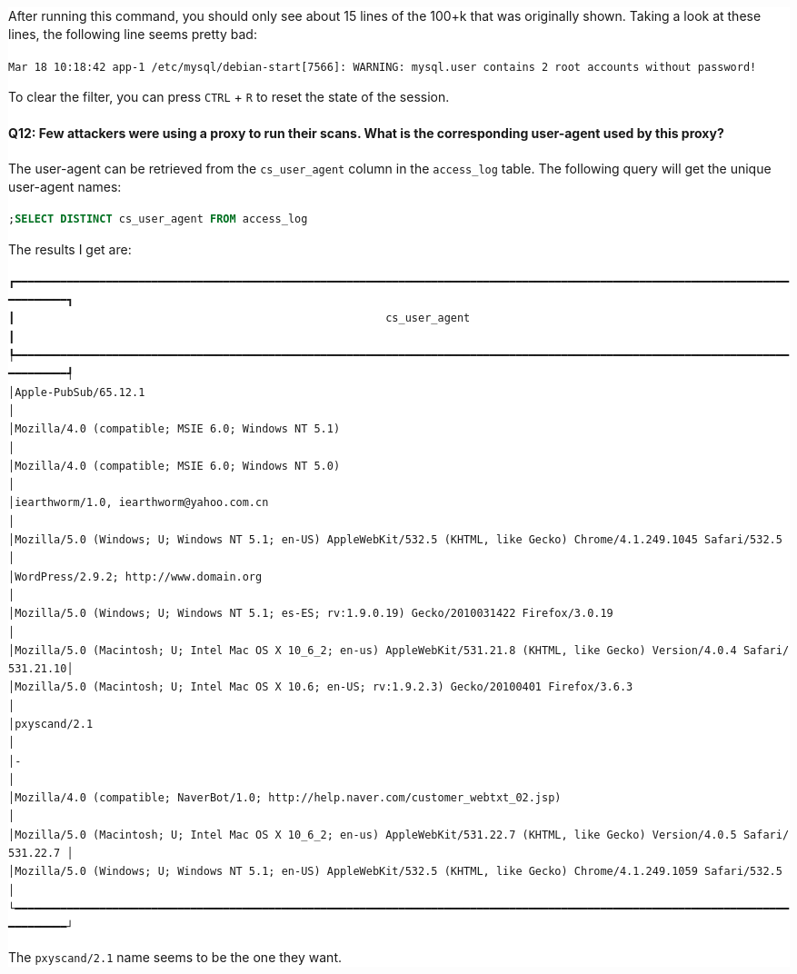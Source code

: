 After running this command, you should only see about 15 lines
of the 100+k that was originally shown.  Taking a look at these
lines, the following line seems pretty bad:

```
Mar 18 10:18:42 app-1 /etc/mysql/debian-start[7566]: WARNING: mysql.user contains 2 root accounts without password!
```

To clear the filter, you can press `CTRL` + `R` to reset the
state of the session.

#### Q12: Few attackers were using a proxy to run their scans. What is the corresponding user-agent used by this proxy?

The user-agent can be retrieved from the `cs_user_agent`
column in the `access_log` table.  The following query
will get the unique user-agent names:

```sql
;SELECT DISTINCT cs_user_agent FROM access_log
```

The results I get are:

```
┏━━━━━━━━━━━━━━━━━━━━━━━━━━━━━━━━━━━━━━━━━━━━━━━━━━━━━━━━━━━━━━━━━━━━━━━━━━━━━━━━━━━━━━━━━━━━━━━━━━━━━━━━━━━━━━━━━━━━━━━━━━━━━━━━┓
┃                                                         cs_user_agent                                                          ┃
┡━━━━━━━━━━━━━━━━━━━━━━━━━━━━━━━━━━━━━━━━━━━━━━━━━━━━━━━━━━━━━━━━━━━━━━━━━━━━━━━━━━━━━━━━━━━━━━━━━━━━━━━━━━━━━━━━━━━━━━━━━━━━━━━━┩
│Apple-PubSub/65.12.1                                                                                                            │
│Mozilla/4.0 (compatible; MSIE 6.0; Windows NT 5.1)                                                                              │
│Mozilla/4.0 (compatible; MSIE 6.0; Windows NT 5.0)                                                                              │
│iearthworm/1.0, iearthworm@yahoo.com.cn                                                                                         │
│Mozilla/5.0 (Windows; U; Windows NT 5.1; en-US) AppleWebKit/532.5 (KHTML, like Gecko) Chrome/4.1.249.1045 Safari/532.5          │
│WordPress/2.9.2; http://www.domain.org                                                                                          │
│Mozilla/5.0 (Windows; U; Windows NT 5.1; es-ES; rv:1.9.0.19) Gecko/2010031422 Firefox/3.0.19                                    │
│Mozilla/5.0 (Macintosh; U; Intel Mac OS X 10_6_2; en-us) AppleWebKit/531.21.8 (KHTML, like Gecko) Version/4.0.4 Safari/531.21.10│
│Mozilla/5.0 (Macintosh; U; Intel Mac OS X 10.6; en-US; rv:1.9.2.3) Gecko/20100401 Firefox/3.6.3                                 │
│pxyscand/2.1                                                                                                                    │
│-                                                                                                                               │
│Mozilla/4.0 (compatible; NaverBot/1.0; http://help.naver.com/customer_webtxt_02.jsp)                                            │
│Mozilla/5.0 (Macintosh; U; Intel Mac OS X 10_6_2; en-us) AppleWebKit/531.22.7 (KHTML, like Gecko) Version/4.0.5 Safari/531.22.7 │
│Mozilla/5.0 (Windows; U; Windows NT 5.1; en-US) AppleWebKit/532.5 (KHTML, like Gecko) Chrome/4.1.249.1059 Safari/532.5          │
└━━━━━━━━━━━━━━━━━━━━━━━━━━━━━━━━━━━━━━━━━━━━━━━━━━━━━━━━━━━━━━━━━━━━━━━━━━━━━━━━━━━━━━━━━━━━━━━━━━━━━━━━━━━━━━━━━━━━━━━━━━━━━━━━┘
```

The `pxyscand/2.1` name seems to be the one they want.

